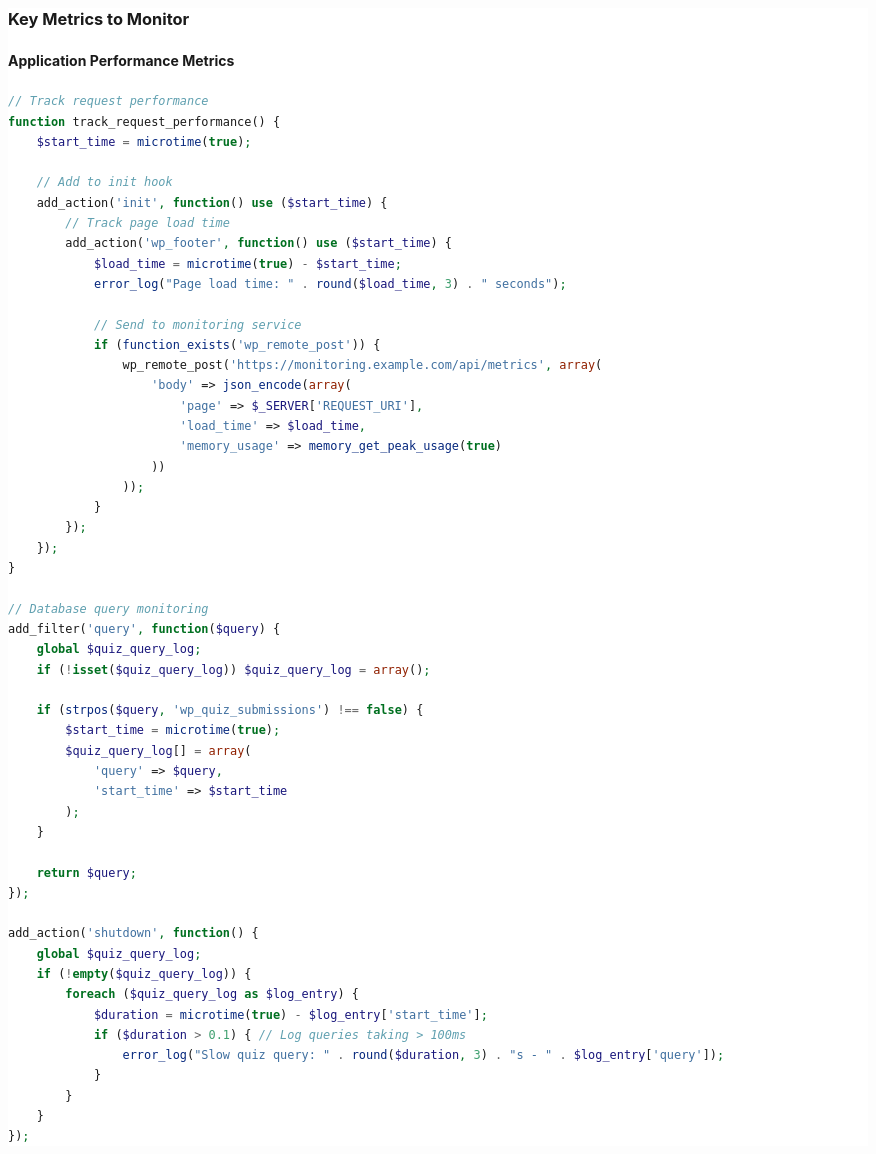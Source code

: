 ### Key Metrics to Monitor

#### Application Performance Metrics
```php
// Track request performance
function track_request_performance() {
    $start_time = microtime(true);

    // Add to init hook
    add_action('init', function() use ($start_time) {
        // Track page load time
        add_action('wp_footer', function() use ($start_time) {
            $load_time = microtime(true) - $start_time;
            error_log("Page load time: " . round($load_time, 3) . " seconds");

            // Send to monitoring service
            if (function_exists('wp_remote_post')) {
                wp_remote_post('https://monitoring.example.com/api/metrics', array(
                    'body' => json_encode(array(
                        'page' => $_SERVER['REQUEST_URI'],
                        'load_time' => $load_time,
                        'memory_usage' => memory_get_peak_usage(true)
                    ))
                ));
            }
        });
    });
}

// Database query monitoring
add_filter('query', function($query) {
    global $quiz_query_log;
    if (!isset($quiz_query_log)) $quiz_query_log = array();

    if (strpos($query, 'wp_quiz_submissions') !== false) {
        $start_time = microtime(true);
        $quiz_query_log[] = array(
            'query' => $query,
            'start_time' => $start_time
        );
    }

    return $query;
});

add_action('shutdown', function() {
    global $quiz_query_log;
    if (!empty($quiz_query_log)) {
        foreach ($quiz_query_log as $log_entry) {
            $duration = microtime(true) - $log_entry['start_time'];
            if ($duration > 0.1) { // Log queries taking > 100ms
                error_log("Slow quiz query: " . round($duration, 3) . "s - " . $log_entry['query']);
            }
        }
    }
});
```
